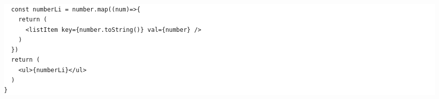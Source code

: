 ```
  const numberLi = number.map((num)=>{
    return (
      <listItem key={number.toString()} val={number} />
    )
  })
  return (
    <ul>{numberLi}</ul>
  )
}
```